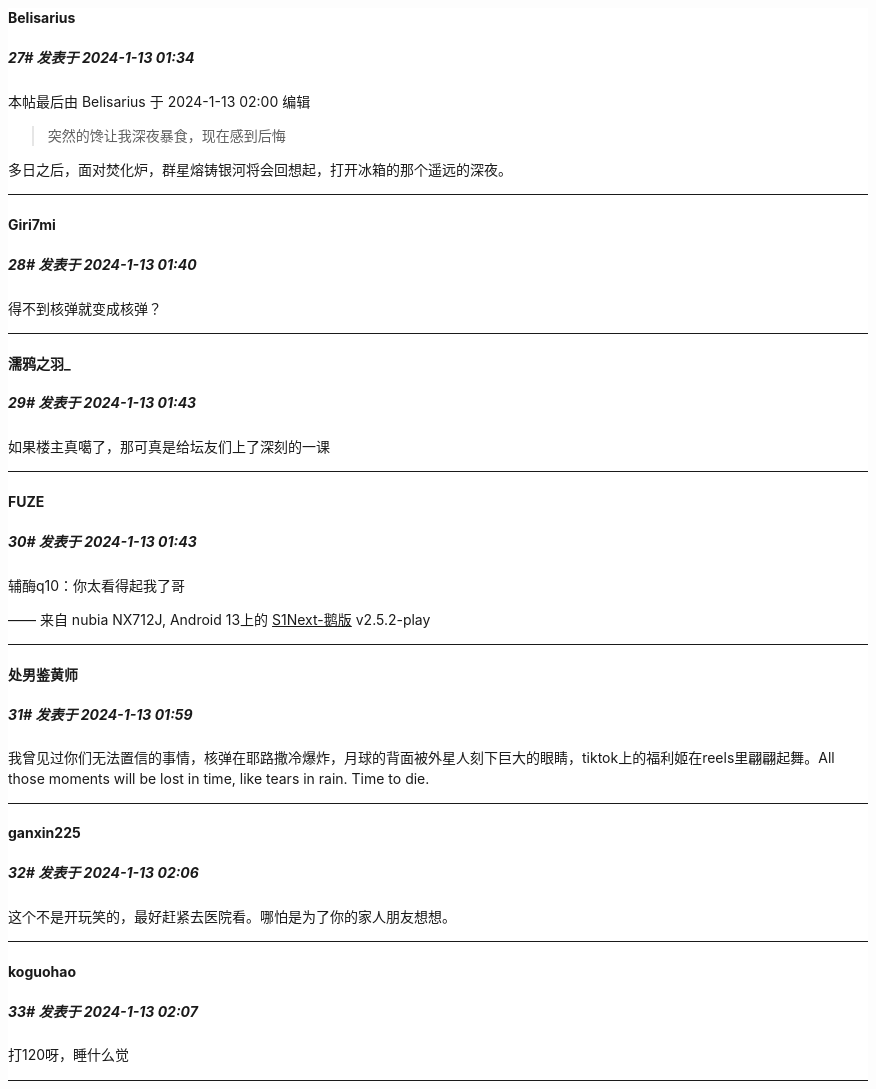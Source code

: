 ####  Belisarius  
##### 27#       发表于 2024-1-13 01:34

 本帖最后由 Belisarius 于 2024-1-13 02:00 编辑 
<blockquote>突然的馋让我深夜暴食，现在感到后悔</blockquote>
多日之后，面对焚化炉，群星熔铸银河将会回想起，打开冰箱的那个遥远的深夜。

*****

####  Giri7mi  
##### 28#       发表于 2024-1-13 01:40

得不到核弹就变成核弹？

*****

####  濡鸦之羽_  
##### 29#       发表于 2024-1-13 01:43

如果楼主真噶了，那可真是给坛友们上了深刻的一课

*****

####  FUZE  
##### 30#       发表于 2024-1-13 01:43

辅酶q10：你太看得起我了哥

—— 来自 nubia NX712J, Android 13上的 [S1Next-鹅版](https://github.com/ykrank/S1-Next/releases) v2.5.2-play


*****

####  处男鉴黄师  
##### 31#       发表于 2024-1-13 01:59

我曾见过你们无法置信的事情，核弹在耶路撒冷爆炸，月球的背面被外星人刻下巨大的眼睛，tiktok上的福利姬在reels里翩翩起舞。All those moments will be lost in time, like tears in rain. Time to die.

*****

####  ganxin225  
##### 32#       发表于 2024-1-13 02:06

这个不是开玩笑的，最好赶紧去医院看。哪怕是为了你的家人朋友想想。

*****

####  koguohao  
##### 33#       发表于 2024-1-13 02:07

打120呀，睡什么觉

*****

